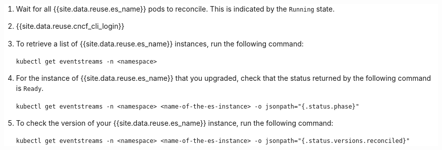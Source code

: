 1. Wait for all {{site.data.reuse.es_name}} pods to reconcile. This is indicated by the `Running` state.
2. {{site.data.reuse.cncf_cli_login}}
3. To retrieve a list of {{site.data.reuse.es_name}} instances, run the following command:

   ```shell
   kubectl get eventstreams -n <namespace>
   ```

4. For the instance of {{site.data.reuse.es_name}} that you upgraded, check that the status returned by the following command is `Ready`.

   ```shell
   kubectl get eventstreams -n <namespace> <name-of-the-es-instance> -o jsonpath="{.status.phase}"
   ```

5. To check the version of your {{site.data.reuse.es_name}} instance, run the following command:

   ```shell
   kubectl get eventstreams -n <namespace> <name-of-the-es-instance> -o jsonpath="{.status.versions.reconciled}"
   ```
